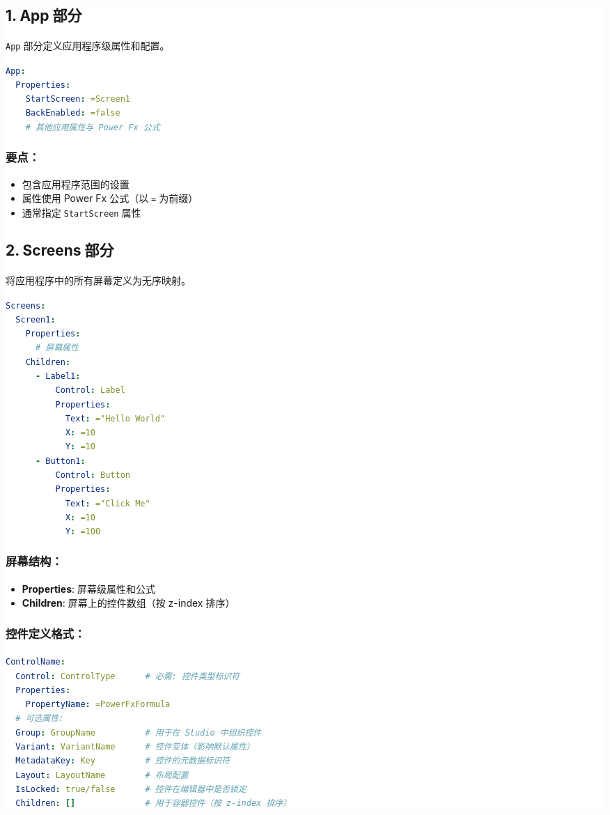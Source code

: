 ## 1. App 部分
`App` 部分定义应用程序级属性和配置。

```yaml
App:
  Properties:
    StartScreen: =Screen1
    BackEnabled: =false
    # 其他应用属性与 Power Fx 公式
```

### 要点：
- 包含应用程序范围的设置
- 属性使用 Power Fx 公式（以 `=` 为前缀）
- 通常指定 `StartScreen` 属性

## 2. Screens 部分
将应用程序中的所有屏幕定义为无序映射。

```yaml
Screens:
  Screen1:
    Properties:
      # 屏幕属性
    Children:
      - Label1:
          Control: Label
          Properties:
            Text: ="Hello World"
            X: =10
            Y: =10
      - Button1:
          Control: Button
          Properties:
            Text: ="Click Me"
            X: =10
            Y: =100
```

### 屏幕结构：
- **Properties**: 屏幕级属性和公式
- **Children**: 屏幕上的控件数组（按 z-index 排序）

### 控件定义格式：
```yaml
ControlName:
  Control: ControlType      # 必需: 控件类型标识符
  Properties:
    PropertyName: =PowerFxFormula
  # 可选属性:
  Group: GroupName          # 用于在 Studio 中组织控件
  Variant: VariantName      # 控件变体（影响默认属性）
  MetadataKey: Key          # 控件的元数据标识符
  Layout: LayoutName        # 布局配置
  IsLocked: true/false      # 控件在编辑器中是否锁定
  Children: []              # 用于容器控件（按 z-index 排序）
```
